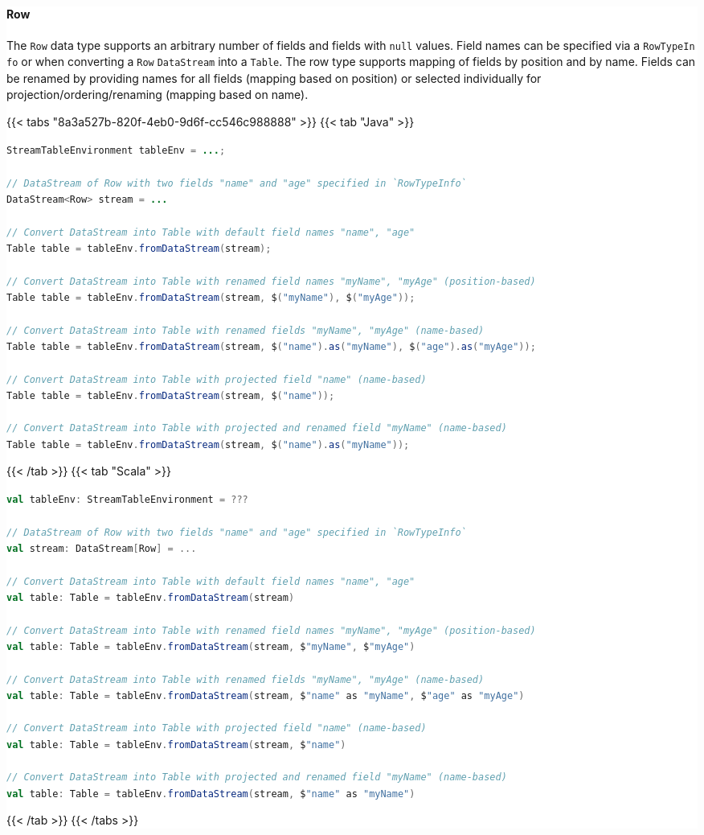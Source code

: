 #### Row

The `Row` data type supports an arbitrary number of fields and fields with `null` values. Field names can be specified via a `RowTypeInfo` or when converting a `Row` `DataStream` into a `Table`.
The row type supports mapping of fields by position and by name.
Fields can be renamed by providing names for all fields (mapping based on position) or selected individually for projection/ordering/renaming (mapping based on name).

{{< tabs "8a3a527b-820f-4eb0-9d6f-cc546c988888" >}}
{{< tab "Java" >}}
```java
StreamTableEnvironment tableEnv = ...; 

// DataStream of Row with two fields "name" and "age" specified in `RowTypeInfo`
DataStream<Row> stream = ...

// Convert DataStream into Table with default field names "name", "age"
Table table = tableEnv.fromDataStream(stream);

// Convert DataStream into Table with renamed field names "myName", "myAge" (position-based)
Table table = tableEnv.fromDataStream(stream, $("myName"), $("myAge"));

// Convert DataStream into Table with renamed fields "myName", "myAge" (name-based)
Table table = tableEnv.fromDataStream(stream, $("name").as("myName"), $("age").as("myAge"));

// Convert DataStream into Table with projected field "name" (name-based)
Table table = tableEnv.fromDataStream(stream, $("name"));

// Convert DataStream into Table with projected and renamed field "myName" (name-based)
Table table = tableEnv.fromDataStream(stream, $("name").as("myName"));
```
{{< /tab >}}
{{< tab "Scala" >}}
```scala
val tableEnv: StreamTableEnvironment = ???

// DataStream of Row with two fields "name" and "age" specified in `RowTypeInfo`
val stream: DataStream[Row] = ...

// Convert DataStream into Table with default field names "name", "age"
val table: Table = tableEnv.fromDataStream(stream)

// Convert DataStream into Table with renamed field names "myName", "myAge" (position-based)
val table: Table = tableEnv.fromDataStream(stream, $"myName", $"myAge")

// Convert DataStream into Table with renamed fields "myName", "myAge" (name-based)
val table: Table = tableEnv.fromDataStream(stream, $"name" as "myName", $"age" as "myAge")

// Convert DataStream into Table with projected field "name" (name-based)
val table: Table = tableEnv.fromDataStream(stream, $"name")

// Convert DataStream into Table with projected and renamed field "myName" (name-based)
val table: Table = tableEnv.fromDataStream(stream, $"name" as "myName")
```
{{< /tab >}}
{{< /tabs >}}
